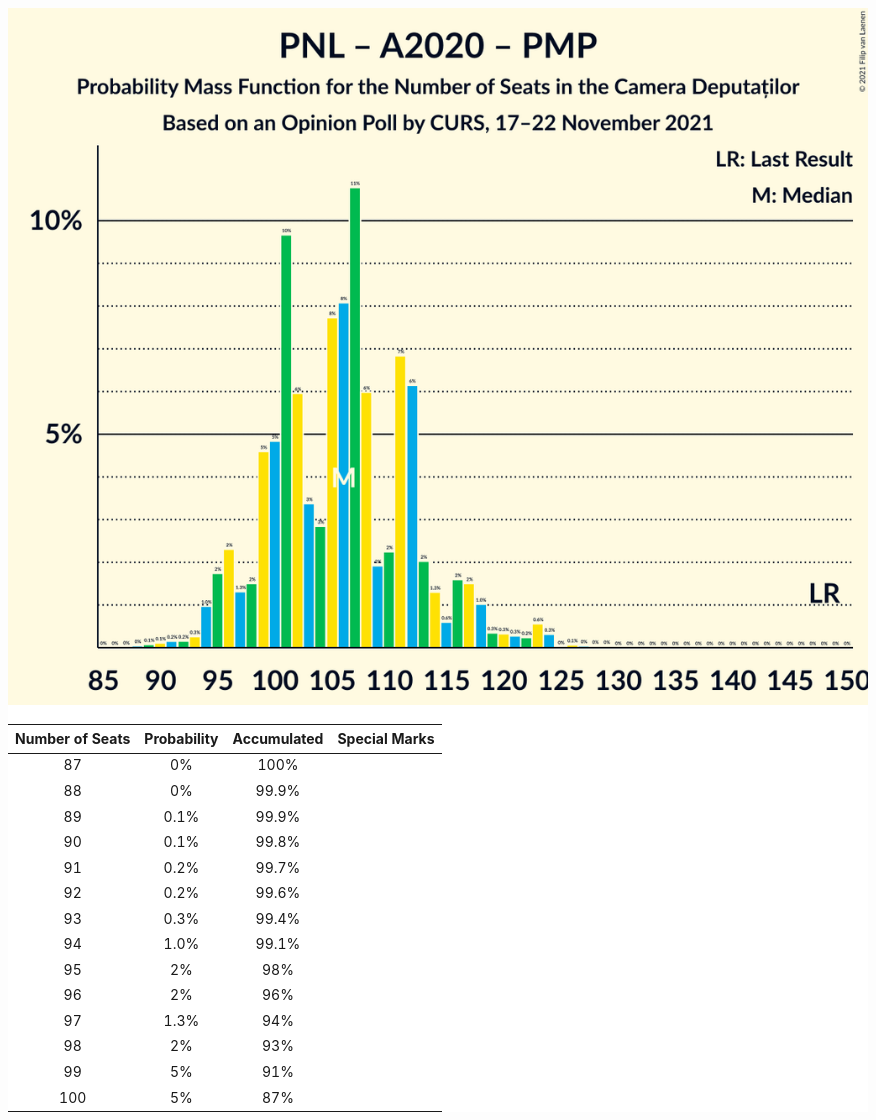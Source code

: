 ![Graph with seats probability mass function not yet produced](2021-11-22-CURS-coalitions-seats-pmf-pnl–a2020–pmp.png "Seats Probability Mass Function")

| Number of Seats | Probability | Accumulated | Special Marks |
|:---------------:|:-----------:|:-----------:|:-------------:|
| 87 | 0% | 100% |  |
| 88 | 0% | 99.9% |  |
| 89 | 0.1% | 99.9% |  |
| 90 | 0.1% | 99.8% |  |
| 91 | 0.2% | 99.7% |  |
| 92 | 0.2% | 99.6% |  |
| 93 | 0.3% | 99.4% |  |
| 94 | 1.0% | 99.1% |  |
| 95 | 2% | 98% |  |
| 96 | 2% | 96% |  |
| 97 | 1.3% | 94% |  |
| 98 | 2% | 93% |  |
| 99 | 5% | 91% |  |
| 100 | 5% | 87% |  |